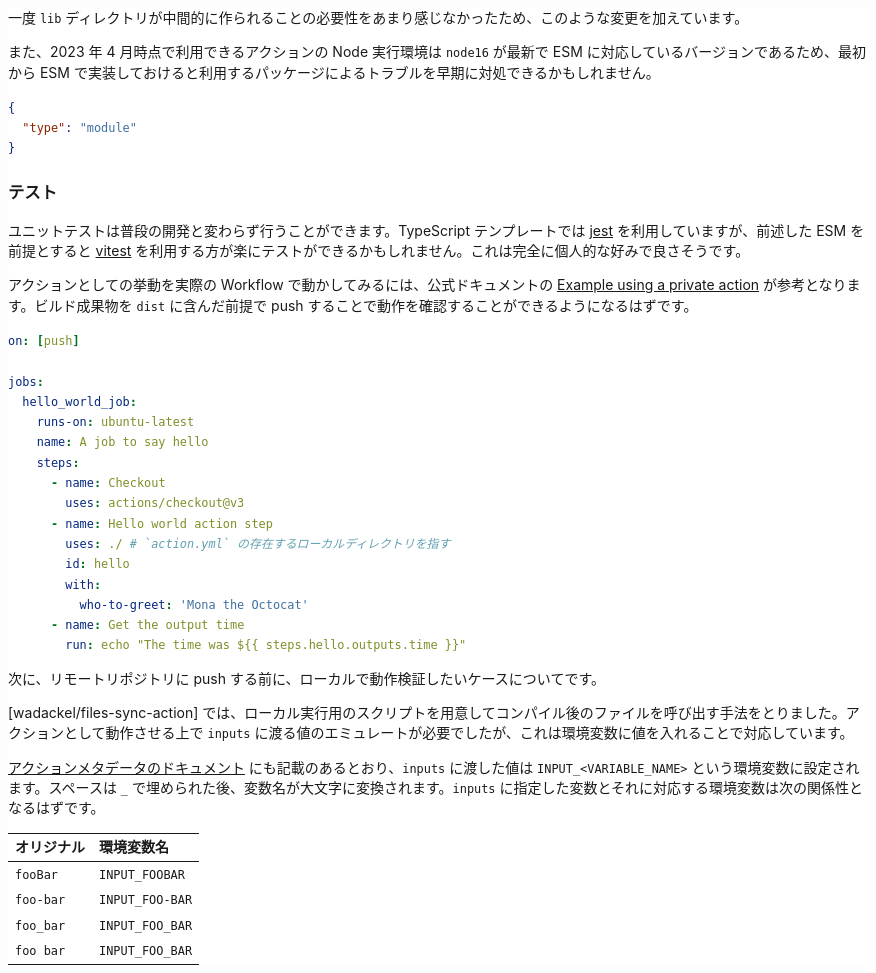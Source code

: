 一度 `lib` ディレクトリが中間的に作られることの必要性をあまり感じなかったため、このような変更を加えています。

また、2023 年 4 月時点で利用できるアクションの Node 実行環境は `node16` が最新で ESM に対応しているバージョンであるため、最初から ESM で実装しておけると利用するパッケージによるトラブルを早期に対処できるかもしれません。

```json
{
  "type": "module"
}
```

### テスト

ユニットテストは普段の開発と変わらず行うことができます。TypeScript テンプレートでは [jest](https://github.com/jestjs/jest) を利用していますが、前述した ESM を前提とすると [vitest](https://github.com/vitest-dev/vitest) を利用する方が楽にテストができるかもしれません。これは完全に個人的な好みで良さそうです。

アクションとしての挙動を実際の Workflow で動かしてみるには、公式ドキュメントの [Example using a private action](https://docs.github.com/en/actions/creating-actions/creating-a-javascript-action#example-using-a-private-action) が参考となります。ビルド成果物を `dist` に含んだ前提で push することで動作を確認することができるようになるはずです。

```yaml:.github/workflows/main.yml
on: [push]

jobs:
  hello_world_job:
    runs-on: ubuntu-latest
    name: A job to say hello
    steps:
      - name: Checkout
        uses: actions/checkout@v3
      - name: Hello world action step
        uses: ./ # `action.yml` の存在するローカルディレクトリを指す
        id: hello
        with:
          who-to-greet: 'Mona the Octocat'
      - name: Get the output time
        run: echo "The time was ${{ steps.hello.outputs.time }}"
```

次に、リモートリポジトリに push する前に、ローカルで動作検証したいケースについてです。

[wadackel/files-sync-action] では、ローカル実行用のスクリプトを用意してコンパイル後のファイルを呼び出す手法をとりました。アクションとして動作させる上で `inputs` に渡る値のエミュレートが必要でしたが、これは環境変数に値を入れることで対応しています。

[アクションメタデータのドキュメント](https://docs.github.com/en/actions/creating-actions/metadata-syntax-for-github-actions#inputs) にも記載のあるとおり、`inputs` に渡した値は `INPUT_<VARIABLE_NAME>` という環境変数に設定されます。スペースは `_` で埋められた後、変数名が大文字に変換されます。`inputs` に指定した変数とそれに対応する環境変数は次の関係性となるはずです。

| オリジナル | 環境変数名      |
| :--------- | :-------------- |
| `fooBar`   | `INPUT_FOOBAR`  |
| `foo-bar`  | `INPUT_FOO-BAR` |
| `foo_bar`  | `INPUT_FOO_BAR` |
| `foo bar`  | `INPUT_FOO_BAR` |


[^2]: この仕様に気付かず `owner/repo` でユニークであればよいと勘違いして痛い目を見ました。。
[wadackel/files-sync-action]: https://github.com/wadackel/files-sync-action
[gha-docgen]: https://github.com/wadackel/gha-docgen